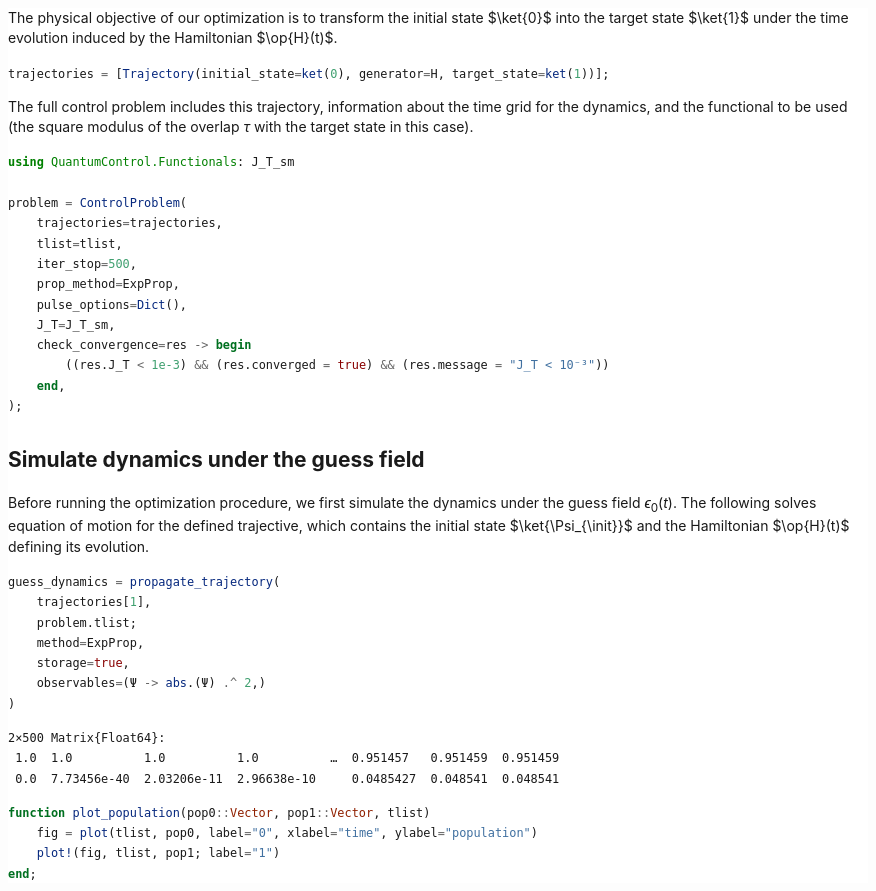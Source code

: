 The physical objective of our optimization is to transform the initial state $\ket{0}$ into the target state $\ket{1}$ under the time evolution induced by the Hamiltonian $\op{H}(t)$.

````julia
trajectories = [Trajectory(initial_state=ket(0), generator=H, target_state=ket(1))];
````

The full control problem includes this trajectory, information about the time grid for the dynamics, and the functional to be used (the square modulus of the overlap $\tau$ with the target state in this case).

````julia
using QuantumControl.Functionals: J_T_sm

problem = ControlProblem(
    trajectories=trajectories,
    tlist=tlist,
    iter_stop=500,
    prop_method=ExpProp,
    pulse_options=Dict(),
    J_T=J_T_sm,
    check_convergence=res -> begin
        ((res.J_T < 1e-3) && (res.converged = true) && (res.message = "J_T < 10⁻³"))
    end,
);
````

## Simulate dynamics under the guess field

Before running the optimization procedure, we first simulate the dynamics under the guess field $\epsilon_{0}(t)$. The following solves equation of motion for the defined trajective, which contains the initial state $\ket{\Psi_{\init}}$ and the Hamiltonian $\op{H}(t)$ defining its evolution.

````julia
guess_dynamics = propagate_trajectory(
    trajectories[1],
    problem.tlist;
    method=ExpProp,
    storage=true,
    observables=(Ψ -> abs.(Ψ) .^ 2,)
)
````

````
2×500 Matrix{Float64}:
 1.0  1.0          1.0          1.0          …  0.951457   0.951459  0.951459
 0.0  7.73456e-40  2.03206e-11  2.96638e-10     0.0485427  0.048541  0.048541
````

````julia
function plot_population(pop0::Vector, pop1::Vector, tlist)
    fig = plot(tlist, pop0, label="0", xlabel="time", ylabel="population")
    plot!(fig, tlist, pop1; label="1")
end;
````
